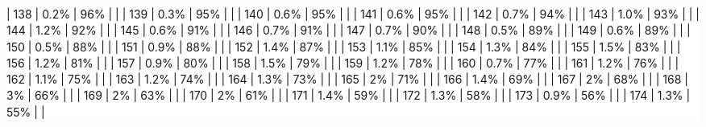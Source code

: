 | 138 | 0.2% | 96% |  |
| 139 | 0.3% | 95% |  |
| 140 | 0.6% | 95% |  |
| 141 | 0.6% | 95% |  |
| 142 | 0.7% | 94% |  |
| 143 | 1.0% | 93% |  |
| 144 | 1.2% | 92% |  |
| 145 | 0.6% | 91% |  |
| 146 | 0.7% | 91% |  |
| 147 | 0.7% | 90% |  |
| 148 | 0.5% | 89% |  |
| 149 | 0.6% | 89% |  |
| 150 | 0.5% | 88% |  |
| 151 | 0.9% | 88% |  |
| 152 | 1.4% | 87% |  |
| 153 | 1.1% | 85% |  |
| 154 | 1.3% | 84% |  |
| 155 | 1.5% | 83% |  |
| 156 | 1.2% | 81% |  |
| 157 | 0.9% | 80% |  |
| 158 | 1.5% | 79% |  |
| 159 | 1.2% | 78% |  |
| 160 | 0.7% | 77% |  |
| 161 | 1.2% | 76% |  |
| 162 | 1.1% | 75% |  |
| 163 | 1.2% | 74% |  |
| 164 | 1.3% | 73% |  |
| 165 | 2% | 71% |  |
| 166 | 1.4% | 69% |  |
| 167 | 2% | 68% |  |
| 168 | 3% | 66% |  |
| 169 | 2% | 63% |  |
| 170 | 2% | 61% |  |
| 171 | 1.4% | 59% |  |
| 172 | 1.3% | 58% |  |
| 173 | 0.9% | 56% |  |
| 174 | 1.3% | 55% |  |